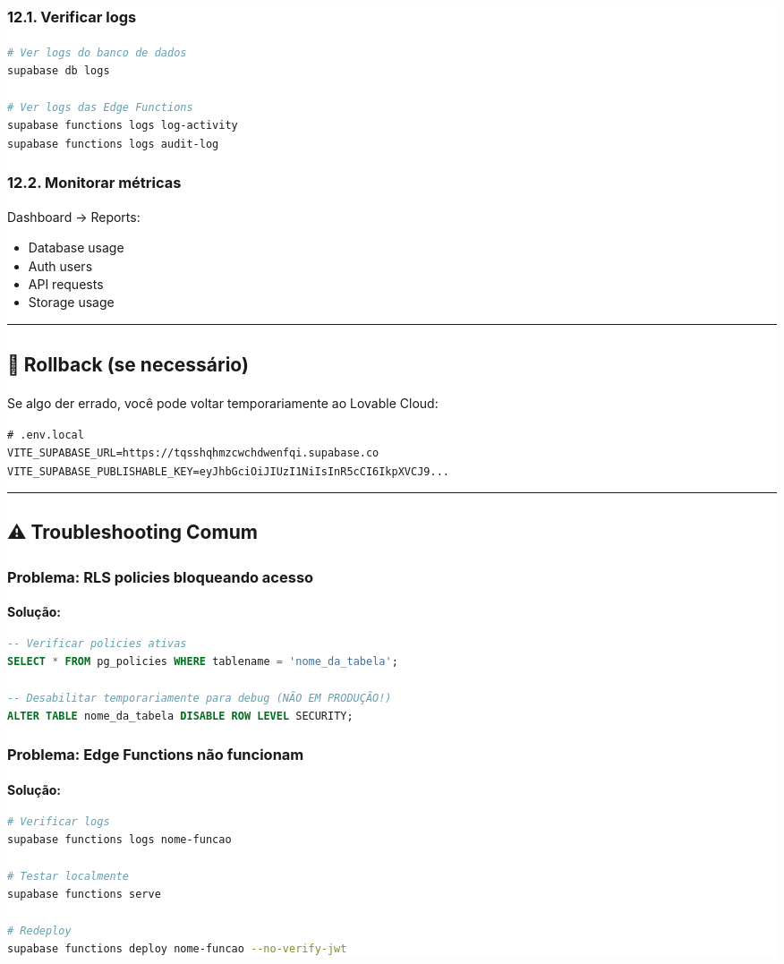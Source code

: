 ### 12.1. Verificar logs

```bash
# Ver logs do banco de dados
supabase db logs

# Ver logs das Edge Functions
supabase functions logs log-activity
supabase functions logs audit-log
```

### 12.2. Monitorar métricas

Dashboard → Reports:
- Database usage
- Auth users
- API requests
- Storage usage

---

## 🔄 Rollback (se necessário)

Se algo der errado, você pode voltar temporariamente ao Lovable Cloud:

```env
# .env.local
VITE_SUPABASE_URL=https://tqsshqhmzcwchdwenfqi.supabase.co
VITE_SUPABASE_PUBLISHABLE_KEY=eyJhbGciOiJIUzI1NiIsInR5cCI6IkpXVCJ9...
```

---

## ⚠️ Troubleshooting Comum

### Problema: RLS policies bloqueando acesso

**Solução:**
```sql
-- Verificar policies ativas
SELECT * FROM pg_policies WHERE tablename = 'nome_da_tabela';

-- Desabilitar temporariamente para debug (NÃO EM PRODUÇÃO!)
ALTER TABLE nome_da_tabela DISABLE ROW LEVEL SECURITY;
```

### Problema: Edge Functions não funcionam

**Solução:**
```bash
# Verificar logs
supabase functions logs nome-funcao

# Testar localmente
supabase functions serve

# Redeploy
supabase functions deploy nome-funcao --no-verify-jwt
```
